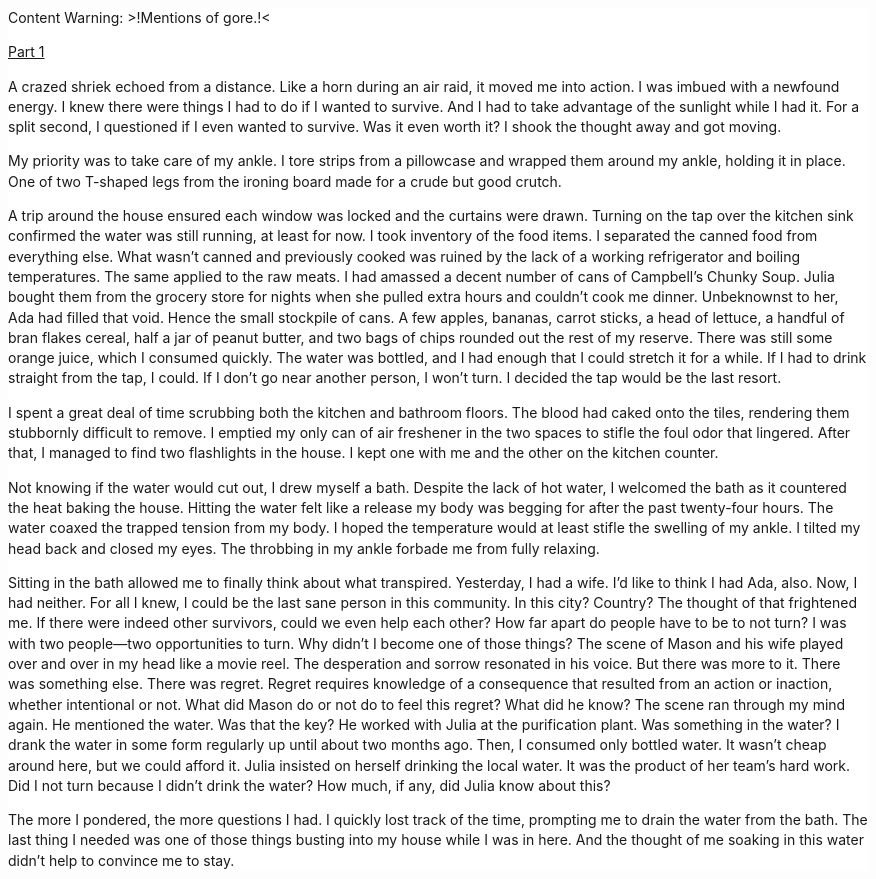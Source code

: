 Content Warning: >!Mentions of gore.!<

[Part 1](https://www.reddit.com/r/nosleep/comments/1gtzd0t/a_horrifying_incident_wiped_out_a_town_i_found/)

A crazed shriek echoed from a distance. Like a horn during an air raid, it moved me into action. I was imbued with a newfound energy. I knew there were things I had to do if I wanted to survive. And I had to take advantage of the sunlight while I had it. For a split second, I questioned if I even wanted to survive. Was it even worth it? I shook the thought away and got moving. 

My priority was to take care of my ankle. I tore strips from a pillowcase and wrapped them around my ankle, holding it in place. One of two T-shaped legs from the ironing board made for a crude but good crutch. 

A trip around the house ensured each window was locked and the curtains were drawn. Turning on the tap over the kitchen sink confirmed the water was still running, at least for now. I took inventory of the food items. I separated the canned food from everything else. What wasn’t canned and previously cooked was ruined by the lack of a working refrigerator and boiling temperatures. The same applied to the raw meats. I had amassed a decent number of cans of Campbell’s Chunky Soup. Julia bought them from the grocery store for nights when she pulled extra hours and couldn’t cook me dinner. Unbeknownst to her, Ada had filled that void. Hence the small stockpile of cans. A few apples, bananas, carrot sticks, a head of lettuce, a handful of bran flakes cereal, half a jar of peanut butter, and two bags of chips rounded out the rest of my reserve. There was still some orange juice, which I consumed quickly. The water was bottled, and I had enough that I could stretch it for a while. If I had to drink straight from the tap, I could. If I don’t go near another person, I won’t turn. I decided the tap would be the last resort.

I spent a great deal of time scrubbing both the kitchen and bathroom floors. The blood had caked onto the tiles, rendering them stubbornly difficult to remove. I emptied my only can of air freshener in the two spaces to stifle the foul odor that lingered. After that, I managed to find two flashlights in the house. I kept one with me and the other on the kitchen counter. 

Not knowing if the water would cut out, I drew myself a bath. Despite the lack of hot water, I welcomed the bath as it countered the heat baking the house. Hitting the water felt like a release my body was begging for after the past twenty-four hours. The water coaxed the trapped tension from my body. I hoped the temperature would at least stifle the swelling of my ankle. I tilted my head back and closed my eyes. The throbbing in my ankle forbade me from fully relaxing.

Sitting in the bath allowed me to finally think about what transpired. Yesterday, I had a wife. I’d like to think I had Ada, also. Now, I had neither. For all I knew, I could be the last sane person in this community. In this city? Country? The thought of that frightened me. If there were indeed other survivors, could we even help each other? How far apart do people have to be to not turn? I was with two people—two opportunities to turn. Why didn’t I become one of those things? The scene of Mason and his wife played over and over in my head like a movie reel. The desperation and sorrow resonated in his voice. But there was more to it. There was something else. There was regret. Regret requires knowledge of a consequence that resulted from an action or inaction, whether intentional or not. What did Mason do or not do to feel this regret? What did he know? The scene ran through my mind again. He mentioned the water. Was that the key? He worked with Julia at the purification plant. Was something in the water? I drank the water in some form regularly up until about two months ago. Then, I consumed only bottled water. It wasn’t cheap around here, but we could afford it. Julia insisted on herself drinking the local water. It was the product of her team’s hard work. Did I not turn because I didn’t drink the water? How much, if any, did Julia know about this?

The more I pondered, the more questions I had. I quickly lost track of the time, prompting me to drain the water from the bath. The last thing I needed was one of those things busting into my house while I was in here. And the thought of me soaking in this water didn’t help to convince me to stay.
